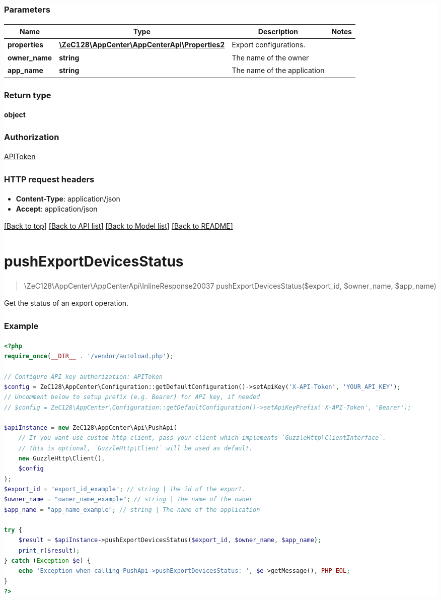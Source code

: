### Parameters

Name | Type | Description  | Notes
------------- | ------------- | ------------- | -------------
 **properties** | [**\ZeC128\AppCenter\AppCenterApi\Properties2**](../Model/Properties2.md)| Export configurations. |
 **owner_name** | **string**| The name of the owner |
 **app_name** | **string**| The name of the application |

### Return type

**object**

### Authorization

[APIToken](../../README.md#APIToken)

### HTTP request headers

 - **Content-Type**: application/json
 - **Accept**: application/json

[[Back to top]](#) [[Back to API list]](../../README.md#documentation-for-api-endpoints) [[Back to Model list]](../../README.md#documentation-for-models) [[Back to README]](../../README.md)

# **pushExportDevicesStatus**
> \ZeC128\AppCenter\AppCenterApi\InlineResponse20037 pushExportDevicesStatus($export_id, $owner_name, $app_name)



Get the status of an export operation.

### Example
```php
<?php
require_once(__DIR__ . '/vendor/autoload.php');

// Configure API key authorization: APIToken
$config = ZeC128\AppCenter\Configuration::getDefaultConfiguration()->setApiKey('X-API-Token', 'YOUR_API_KEY');
// Uncomment below to setup prefix (e.g. Bearer) for API key, if needed
// $config = ZeC128\AppCenter\Configuration::getDefaultConfiguration()->setApiKeyPrefix('X-API-Token', 'Bearer');

$apiInstance = new ZeC128\AppCenter\Api\PushApi(
    // If you want use custom http client, pass your client which implements `GuzzleHttp\ClientInterface`.
    // This is optional, `GuzzleHttp\Client` will be used as default.
    new GuzzleHttp\Client(),
    $config
);
$export_id = "export_id_example"; // string | The id of the export.
$owner_name = "owner_name_example"; // string | The name of the owner
$app_name = "app_name_example"; // string | The name of the application

try {
    $result = $apiInstance->pushExportDevicesStatus($export_id, $owner_name, $app_name);
    print_r($result);
} catch (Exception $e) {
    echo 'Exception when calling PushApi->pushExportDevicesStatus: ', $e->getMessage(), PHP_EOL;
}
?>
```
